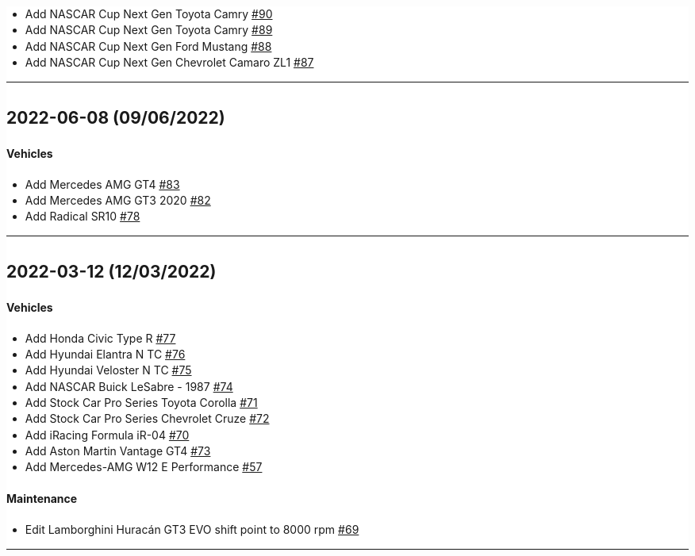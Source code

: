 - Add NASCAR Cup Next Gen Toyota Camry [#90](https://github.com/samkatakouzinosracing/nspace.hu-soundshift/pull/90)
- Add NASCAR Cup Next Gen Toyota Camry [#89](https://github.com/samkatakouzinosracing/nspace.hu-soundshift/pull/89)
- Add NASCAR Cup Next Gen Ford Mustang [#88](https://github.com/samkatakouzinosracing/nspace.hu-soundshift/pull/88)
- Add NASCAR Cup Next Gen Chevrolet Camaro ZL1 [#87](https://github.com/samkatakouzinosracing/nspace.hu-soundshift/pull/87)

---

## 2022-06-08 (09/06/2022)

#### Vehicles

- Add Mercedes AMG GT4 [#83](https://github.com/samkatakouzinosracing/nspace.hu-soundshift/pull/83)
- Add Mercedes AMG GT3 2020 [#82](https://github.com/samkatakouzinosracing/nspace.hu-soundshift/pull/82)
- Add Radical SR10 [#78](https://github.com/samkatakouzinosracing/nspace.hu-soundshift/pull/78)

---

## 2022-03-12 (12/03/2022)

#### Vehicles

- Add Honda Civic Type R [#77](https://github.com/samkatakouzinosracing/nspace.hu-soundshift/pull/77)
- Add Hyundai Elantra N TC [#76](https://github.com/samkatakouzinosracing/nspace.hu-soundshift/pull/76)
- Add Hyundai Veloster N TC [#75](https://github.com/samkatakouzinosracing/nspace.hu-soundshift/pull/75)
- Add NASCAR Buick LeSabre - 1987 [#74](https://github.com/samkatakouzinosracing/nspace.hu-soundshift/pull/74)
- Add Stock Car Pro Series Toyota Corolla [#71](https://github.com/samkatakouzinosracing/nspace.hu-soundshift/pull/71)
- Add Stock Car Pro Series Chevrolet Cruze [#72](https://github.com/samkatakouzinosracing/nspace.hu-soundshift/pull/72)
- Add iRacing Formula iR-04 [#70](https://github.com/samkatakouzinosracing/nspace.hu-soundshift/pull/70)
- Add Aston Martin Vantage GT4 [#73](https://github.com/samkatakouzinosracing/nspace.hu-soundshift/pull/73)
- Add Mercedes-AMG W12 E Performance [#57](https://github.com/samkatakouzinosracing/nspace.hu-soundshift/pull/57)

#### Maintenance

- Edit Lamborghini Huracán GT3 EVO shift point to 8000 rpm [#69](https://github.com/samkatakouzinosracing/nspace.hu-soundshift/pull/69)

---
